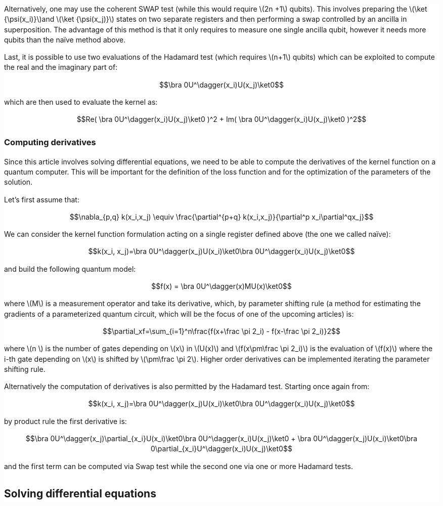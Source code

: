 Alternatively, one may use the coherent SWAP test (while this would require \\(2n +1\\) qubits). This involves preparing the \\(\ket {\psi(x_i)}\\)and \\(\ket {\psi(x_j)}\\) states on two separate registers and then performing a swap controlled by an ancilla in superposition. The advantage of this method is that it only requires to measure one single ancilla qubit, however it needs more qubits than the naïve method above.

Last, it is possible to use two evaluations of the Hadamard test (which requires \\(n+1\\) qubits) which can be exploited to compute the real and the imaginary part of:

$$\bra 0U^\dagger(x_i)U(x_j)\ket0$$

which are then used to evaluate the kernel as:

$$Re( \bra 0U^\dagger(x_i)U(x_j)\ket0 )^2 + Im( \bra 0U^\dagger(x_i)U(x_j)\ket0 )^2$$

### Computing derivatives

Since this article involves solving differential equations, we need to be able to compute the derivatives of the kernel function on a quantum computer. This will be important for the definition of the loss function and for the optimization of the parameters of the solution.

Let’s first assume that:

$$\nabla_{p,q} k(x_i,x_j) \equiv \frac{\partial^{p+q} k(x_i,x_j)}{\partial^p x_i\partial^qx_j}$$

We can consider the kernel function formulation acting on a single register defined above (the one we called naïve):

$$k(x_i, x_j)=\bra 0U^\dagger(x_j)U(x_i)\ket0\bra 0U^\dagger(x_i)U(x_j)\ket0$$

and build the following quantum model:

$$f(x) = \bra 0U^\dagger(x)MU(x)\ket0$$

where \\(M\\) is a measurement operator and take its derivative, which, by parameter shifting rule (a method for estimating the gradients of a parameterized quantum circuit, which will be the focus of one of the upcoming articles) is:

$$\partial_xf=\sum_{i=1}^n\frac{f(x+\frac \pi 2_i) - f(x-\frac \pi 2_i)}2$$

where \\(n \\) is the number of gates depending on \\(x\\) in \\(U(x)\\) and \\(f(x\pm\frac \pi 2_i)\\) is the evaluation of \\(f(x)\\) where the i-th gate depending on \\(x\\) is shifted by \\(\pm\frac \pi 2\\). Higher order derivatives can be implemented iterating the parameter shifting rule.

Alternatively the computation of derivatives is also permitted by the Hadamard test. Starting once again from:

$$k(x_i, x_j)=\bra 0U^\dagger(x_j)U(x_i)\ket0\bra 0U^\dagger(x_i)U(x_j)\ket0$$

by product rule the first derivative is:

$$\bra 0U^\dagger(x_j)\partial_{x_i}U(x_i)\ket0\bra 0U^\dagger(x_i)U(x_j)\ket0 + \bra 0U^\dagger(x_j)U(x_i)\ket0\bra 0\partial_{x_i}U^\dagger(x_i)U(x_j)\ket0$$

and the first term can be computed via Swap test while the second one via one or more Hadamard tests.

## Solving differential equations

